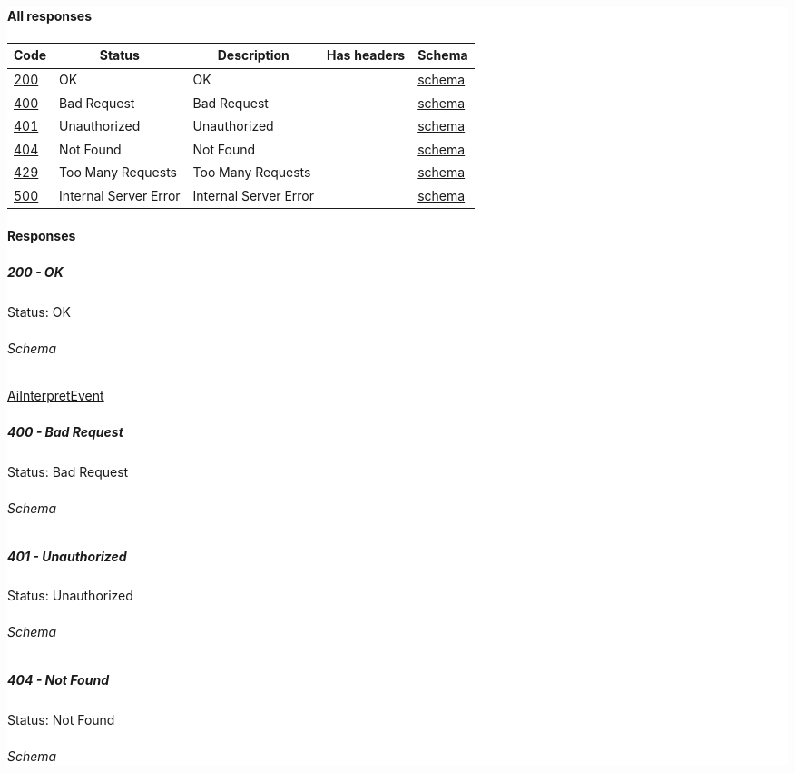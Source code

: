 #### All responses
| Code | Status | Description | Has headers | Schema |
|------|--------|-------------|:-----------:|--------|
| [200](#post-insight-yaml-interpret-stream-200) | OK | OK |  | [schema](#post-insight-yaml-interpret-stream-200-schema) |
| [400](#post-insight-yaml-interpret-stream-400) | Bad Request | Bad Request |  | [schema](#post-insight-yaml-interpret-stream-400-schema) |
| [401](#post-insight-yaml-interpret-stream-401) | Unauthorized | Unauthorized |  | [schema](#post-insight-yaml-interpret-stream-401-schema) |
| [404](#post-insight-yaml-interpret-stream-404) | Not Found | Not Found |  | [schema](#post-insight-yaml-interpret-stream-404-schema) |
| [429](#post-insight-yaml-interpret-stream-429) | Too Many Requests | Too Many Requests |  | [schema](#post-insight-yaml-interpret-stream-429-schema) |
| [500](#post-insight-yaml-interpret-stream-500) | Internal Server Error | Internal Server Error |  | [schema](#post-insight-yaml-interpret-stream-500-schema) |

#### Responses


##### <span id="post-insight-yaml-interpret-stream-200"></span> 200 - OK
Status: OK

###### <span id="post-insight-yaml-interpret-stream-200-schema"></span> Schema
   
  

[AiInterpretEvent](#ai-interpret-event)

##### <span id="post-insight-yaml-interpret-stream-400"></span> 400 - Bad Request
Status: Bad Request

###### <span id="post-insight-yaml-interpret-stream-400-schema"></span> Schema
   
  



##### <span id="post-insight-yaml-interpret-stream-401"></span> 401 - Unauthorized
Status: Unauthorized

###### <span id="post-insight-yaml-interpret-stream-401-schema"></span> Schema
   
  



##### <span id="post-insight-yaml-interpret-stream-404"></span> 404 - Not Found
Status: Not Found

###### <span id="post-insight-yaml-interpret-stream-404-schema"></span> Schema
   
  
